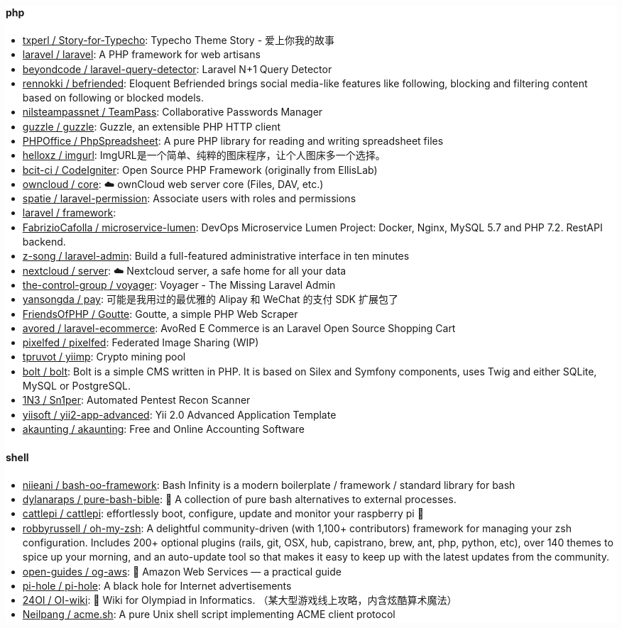 #### php
* [txperl / Story-for-Typecho](https://github.com/txperl/Story-for-Typecho): Typecho Theme Story - 爱上你我的故事
* [laravel / laravel](https://github.com/laravel/laravel): A PHP framework for web artisans
* [beyondcode / laravel-query-detector](https://github.com/beyondcode/laravel-query-detector): Laravel N+1 Query Detector
* [rennokki / befriended](https://github.com/rennokki/befriended): Eloquent Befriended brings social media-like features like following, blocking and filtering content based on following or blocked models.
* [nilsteampassnet / TeamPass](https://github.com/nilsteampassnet/TeamPass): Collaborative Passwords Manager
* [guzzle / guzzle](https://github.com/guzzle/guzzle): Guzzle, an extensible PHP HTTP client
* [PHPOffice / PhpSpreadsheet](https://github.com/PHPOffice/PhpSpreadsheet): A pure PHP library for reading and writing spreadsheet files
* [helloxz / imgurl](https://github.com/helloxz/imgurl): ImgURL是一个简单、纯粹的图床程序，让个人图床多一个选择。
* [bcit-ci / CodeIgniter](https://github.com/bcit-ci/CodeIgniter): Open Source PHP Framework (originally from EllisLab)
* [owncloud / core](https://github.com/owncloud/core): ☁️ ownCloud web server core (Files, DAV, etc.)
* [spatie / laravel-permission](https://github.com/spatie/laravel-permission): Associate users with roles and permissions
* [laravel / framework](https://github.com/laravel/framework): 
* [FabrizioCafolla / microservice-lumen](https://github.com/FabrizioCafolla/microservice-lumen): DevOps Microservice Lumen Project: Docker, Nginx, MySQL 5.7 and PHP 7.2. RestAPI backend.
* [z-song / laravel-admin](https://github.com/z-song/laravel-admin): Build a full-featured administrative interface in ten minutes
* [nextcloud / server](https://github.com/nextcloud/server): ☁️ Nextcloud server, a safe home for all your data
* [the-control-group / voyager](https://github.com/the-control-group/voyager): Voyager - The Missing Laravel Admin
* [yansongda / pay](https://github.com/yansongda/pay): 可能是我用过的最优雅的 Alipay 和 WeChat 的支付 SDK 扩展包了
* [FriendsOfPHP / Goutte](https://github.com/FriendsOfPHP/Goutte): Goutte, a simple PHP Web Scraper
* [avored / laravel-ecommerce](https://github.com/avored/laravel-ecommerce): AvoRed E Commerce is an Laravel Open Source Shopping Cart
* [pixelfed / pixelfed](https://github.com/pixelfed/pixelfed): Federated Image Sharing (WIP)
* [tpruvot / yiimp](https://github.com/tpruvot/yiimp): Crypto mining pool
* [bolt / bolt](https://github.com/bolt/bolt): Bolt is a simple CMS written in PHP. It is based on Silex and Symfony components, uses Twig and either SQLite, MySQL or PostgreSQL.
* [1N3 / Sn1per](https://github.com/1N3/Sn1per): Automated Pentest Recon Scanner
* [yiisoft / yii2-app-advanced](https://github.com/yiisoft/yii2-app-advanced): Yii 2.0 Advanced Application Template
* [akaunting / akaunting](https://github.com/akaunting/akaunting): Free and Online Accounting Software

#### shell
* [niieani / bash-oo-framework](https://github.com/niieani/bash-oo-framework): Bash Infinity is a modern boilerplate / framework / standard library for bash
* [dylanaraps / pure-bash-bible](https://github.com/dylanaraps/pure-bash-bible): 📖 A collection of pure bash alternatives to external processes.
* [cattlepi / cattlepi](https://github.com/cattlepi/cattlepi): effortlessly boot, configure, update and monitor your raspberry pi 🔧
* [robbyrussell / oh-my-zsh](https://github.com/robbyrussell/oh-my-zsh): A delightful community-driven (with 1,100+ contributors) framework for managing your zsh configuration. Includes 200+ optional plugins (rails, git, OSX, hub, capistrano, brew, ant, php, python, etc), over 140 themes to spice up your morning, and an auto-update tool so that makes it easy to keep up with the latest updates from the community.
* [open-guides / og-aws](https://github.com/open-guides/og-aws): 📙 Amazon Web Services — a practical guide
* [pi-hole / pi-hole](https://github.com/pi-hole/pi-hole): A black hole for Internet advertisements
* [24OI / OI-wiki](https://github.com/24OI/OI-wiki): 🌟 Wiki for Olympiad in Informatics. （某大型游戏线上攻略，内含炫酷算术魔法）
* [Neilpang / acme.sh](https://github.com/Neilpang/acme.sh): A pure Unix shell script implementing ACME client protocol